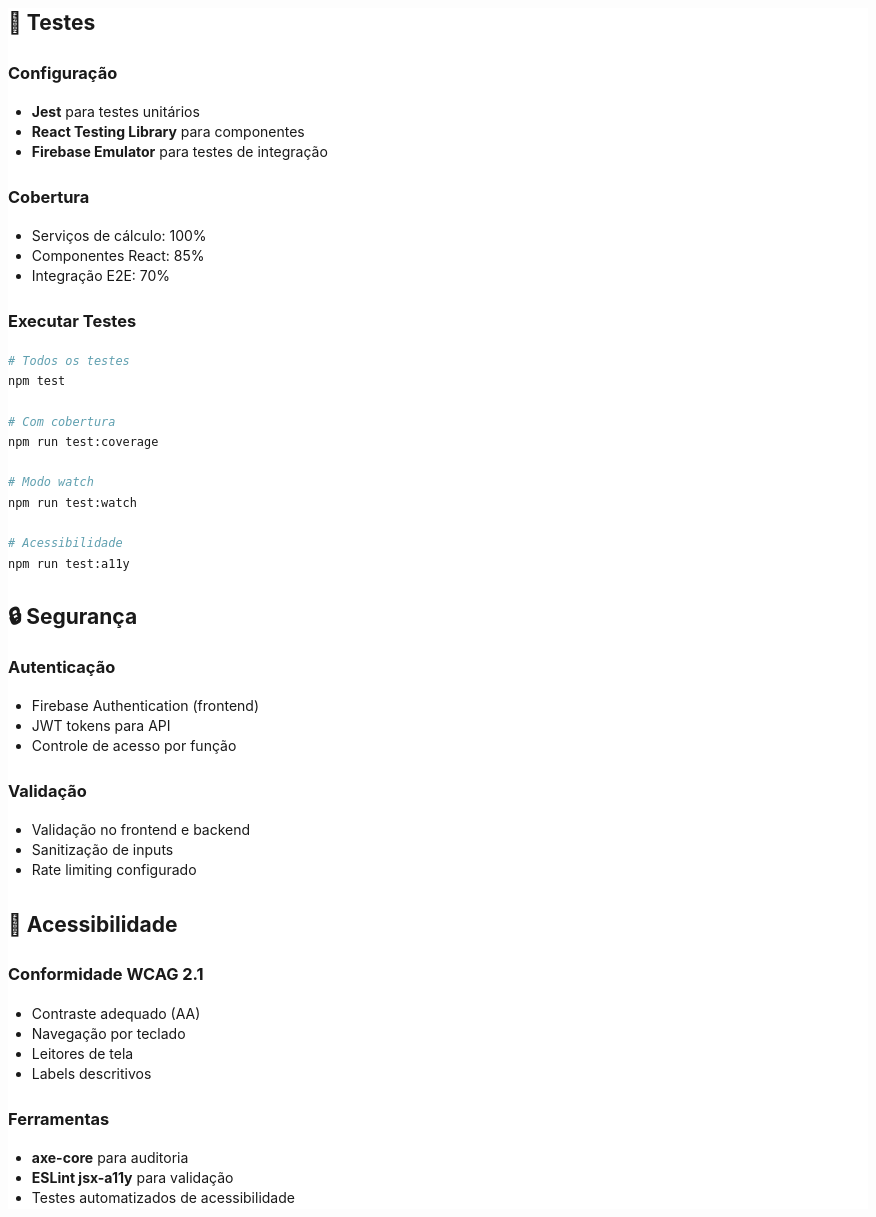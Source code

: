 ## 🧪 Testes

### Configuração
- **Jest** para testes unitários
- **React Testing Library** para componentes
- **Firebase Emulator** para testes de integração

### Cobertura
- Serviços de cálculo: 100%
- Componentes React: 85%
- Integração E2E: 70%

### Executar Testes
```bash
# Todos os testes
npm test

# Com cobertura
npm run test:coverage

# Modo watch
npm run test:watch

# Acessibilidade
npm run test:a11y
```

## 🔒 Segurança

### Autenticação
- Firebase Authentication (frontend)
- JWT tokens para API
- Controle de acesso por função

### Validação
- Validação no frontend e backend
- Sanitização de inputs
- Rate limiting configurado

## 📱 Acessibilidade

### Conformidade WCAG 2.1
- Contraste adequado (AA)
- Navegação por teclado
- Leitores de tela
- Labels descritivos

### Ferramentas
- **axe-core** para auditoria
- **ESLint jsx-a11y** para validação
- Testes automatizados de acessibilidade
